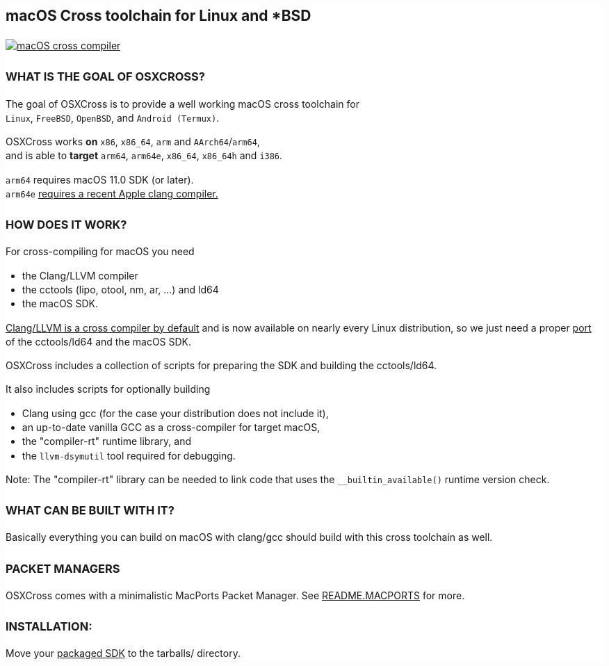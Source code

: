 ## macOS Cross toolchain for Linux and *BSD
[![macOS cross compiler](https://github.com/LiangchengJ/macos-cross-compiler/actions/workflows/main.yml/badge.svg)](https://github.com/LiangchengJ/macos-cross-compiler/actions/workflows/main.yml)

### WHAT IS THE GOAL OF OSXCROSS?

The goal of OSXCross is to provide a well working macOS cross toolchain for\
`Linux`, `FreeBSD`, `OpenBSD`, and `Android (Termux)`.

OSXCross works **on** `x86`, `x86_64`, `arm` and `AArch64`/`arm64`,\
and is able to **target** `arm64`, `arm64e`, `x86_64`, `x86_64h` and `i386`.

`arm64` requires macOS 11.0 SDK (or later).\
`arm64e`
[requires a recent Apple clang compiler.](https://github.com/apple/llvm-project)

### HOW DOES IT WORK?

For cross-compiling for macOS you need

- the Clang/LLVM compiler
- the cctools (lipo, otool, nm, ar, ...) and ld64
- the macOS SDK.

[Clang/LLVM is a cross compiler by default](http://clang.llvm.org/docs/CrossCompilation.html)
and is now available on nearly every Linux distribution, so we just need a
proper [port](https://github.com/tpoechtrager/cctools-port) of the cctools/ld64
and the macOS SDK.

OSXCross includes a collection of scripts for preparing the SDK and building the
cctools/ld64.

It also includes scripts for optionally building

- Clang using gcc (for the case your distribution does not include it),
- an up-to-date vanilla GCC as a cross-compiler for target macOS,
- the "compiler-rt" runtime library, and
- the `llvm-dsymutil` tool required for debugging.

Note: The "compiler-rt" library can be needed to link code that uses the
`__builtin_available()` runtime version check.

### WHAT CAN BE BUILT WITH IT?

Basically everything you can build on macOS with clang/gcc should build with
this cross toolchain as well.

### PACKET MANAGERS

OSXCross comes with a minimalistic MacPorts Packet Manager. See
[README.MACPORTS](README.MACPORTS.md) for more.

### INSTALLATION:

Move your
[packaged SDK](https://github.com/tpoechtrager/osxcross#packaging-the-sdk) to
the tarballs/ directory.

